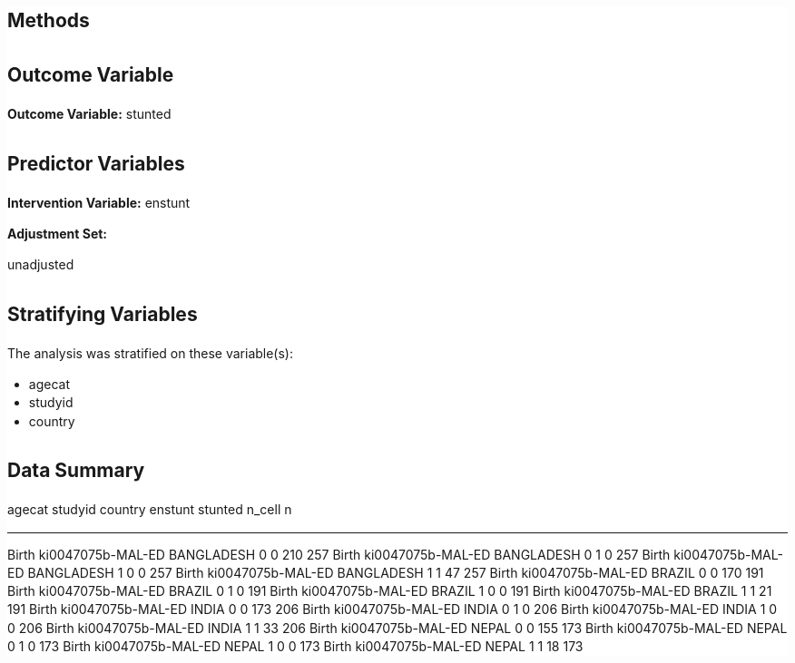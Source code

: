 





## Methods
## Outcome Variable

**Outcome Variable:** stunted

## Predictor Variables

**Intervention Variable:** enstunt

**Adjustment Set:**

unadjusted

## Stratifying Variables

The analysis was stratified on these variable(s):

* agecat
* studyid
* country

## Data Summary

agecat      studyid                    country                        enstunt    stunted   n_cell       n
----------  -------------------------  -----------------------------  --------  --------  -------  ------
Birth       ki0047075b-MAL-ED          BANGLADESH                     0                0      210     257
Birth       ki0047075b-MAL-ED          BANGLADESH                     0                1        0     257
Birth       ki0047075b-MAL-ED          BANGLADESH                     1                0        0     257
Birth       ki0047075b-MAL-ED          BANGLADESH                     1                1       47     257
Birth       ki0047075b-MAL-ED          BRAZIL                         0                0      170     191
Birth       ki0047075b-MAL-ED          BRAZIL                         0                1        0     191
Birth       ki0047075b-MAL-ED          BRAZIL                         1                0        0     191
Birth       ki0047075b-MAL-ED          BRAZIL                         1                1       21     191
Birth       ki0047075b-MAL-ED          INDIA                          0                0      173     206
Birth       ki0047075b-MAL-ED          INDIA                          0                1        0     206
Birth       ki0047075b-MAL-ED          INDIA                          1                0        0     206
Birth       ki0047075b-MAL-ED          INDIA                          1                1       33     206
Birth       ki0047075b-MAL-ED          NEPAL                          0                0      155     173
Birth       ki0047075b-MAL-ED          NEPAL                          0                1        0     173
Birth       ki0047075b-MAL-ED          NEPAL                          1                0        0     173
Birth       ki0047075b-MAL-ED          NEPAL                          1                1       18     173